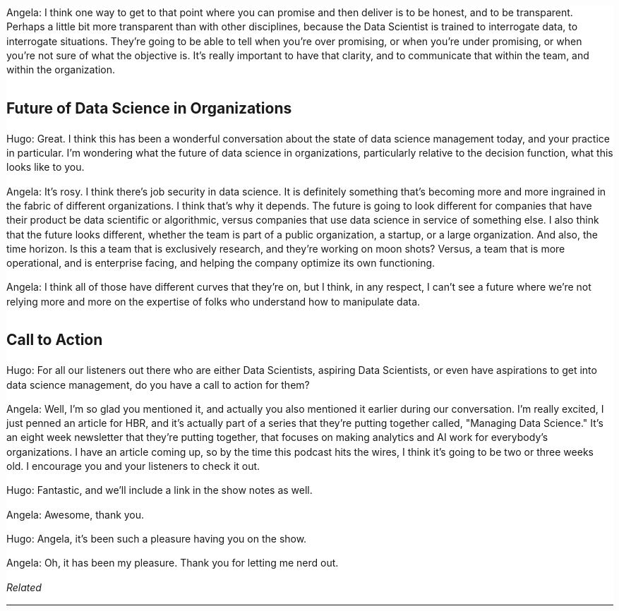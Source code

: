 Angela: I think one way to get to that point where you can promise and then deliver is to be honest, and to be transparent. Perhaps a little bit more transparent than with other disciplines, because the Data Scientist is trained to interrogate data, to interrogate situations. They’re going to be able to tell when you’re over promising, or when you’re under promising, or when you’re not sure of what the objective is. It’s really important to have that clarity, and to communicate that within the team, and within the organization.

## Future of Data Science in Organizations

Hugo: Great. I think this has been a wonderful conversation about the state of data science management today, and your practice in particular. I’m wondering what the future of data science in organizations, particularly relative to the decision function, what this looks like to you.

Angela: It’s rosy. I think there’s job security in data science. It is definitely something that’s becoming more and more ingrained in the fabric of different organizations. I think that’s why it depends. The future is going to look different for companies that have their product be data scientific or algorithmic, versus companies that use data science in service of something else. I also think that the future looks different, whether the team is part of a public organization, a startup, or a large organization. And also, the time horizon. Is this a team that is exclusively research, and they’re working on moon shots? Versus, a team that is more operational, and is enterprise facing, and helping the company optimize its own functioning.

Angela: I think all of those have different curves that they’re on, but I think, in any respect, I can’t see a future where we’re not relying more and more on the expertise of folks who understand how to manipulate data.

## Call to Action

Hugo: For all our listeners out there who are either Data Scientists, aspiring Data Scientists, or even have aspirations to get into data science management, do you have a call to action for them?

Angela: Well, I’m so glad you mentioned it, and actually you also mentioned it earlier during our conversation. I’m really excited, I just penned an article for HBR, and it’s actually part of a series that they’re putting together called, "Managing Data Science." It’s an eight week newsletter that they’re putting together, that focuses on making analytics and AI work for everybody’s organizations. I have an article coming up, so by the time this podcast hits the wires, I think it’s going to be two or three weeks old. I encourage you and your listeners to check it out.

Hugo: Fantastic, and we’ll include a link in the show notes as well.

Angela: Awesome, thank you.

Hugo: Angela, it’s been such a pleasure having you on the show.

Angela: Oh, it has been my pleasure. Thank you for letting me nerd out.


*Related*








---
